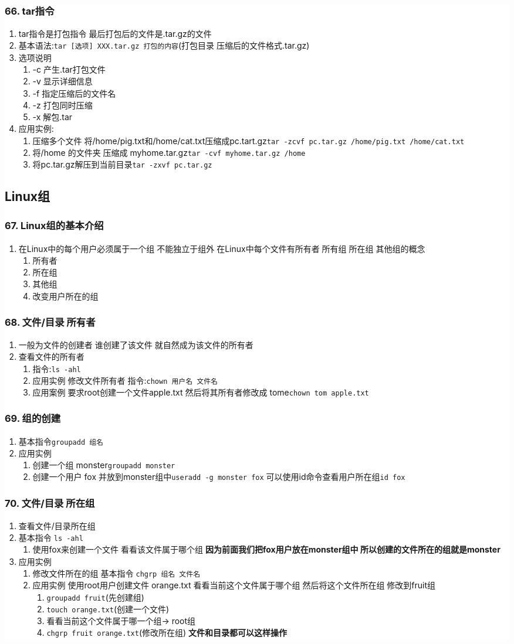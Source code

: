 ### 66. tar指令
1. tar指令是打包指令 最后打包后的文件是.tar.gz的文件
2. 基本语法:`tar [选项] XXX.tar.gz 打包的内容`(打包目录 压缩后的文件格式.tar.gz)
3. 选项说明
    1. -c   产生.tar打包文件
    2. -v   显示详细信息
    3. -f   指定压缩后的文件名
    4. -z   打包同时压缩
    5. -x   解包.tar
4. 应用实例:
    1. 压缩多个文件 将/home/pig.txt和/home/cat.txt压缩成pc.tart.gz`tar -zcvf pc.tar.gz /home/pig.txt /home/cat.txt`
    2. 将/home 的文件夹 压缩成 myhome.tar.gz`tar -cvf myhome.tar.gz /home`
    3. 将pc.tar.gz解压到当前目录`tar -zxvf pc.tar.gz`

## Linux组

### 67. Linux组的基本介绍
1. 在Linux中的每个用户必须属于一个组 不能独立于组外 在Linux中每个文件有所有者 所有组 所在组 其他组的概念
    1. 所有者
    2. 所在组
    3. 其他组
    4. 改变用户所在的组

### 68. 文件/目录 所有者
1. 一般为文件的创建者 谁创建了该文件 就自然成为该文件的所有者
2. 查看文件的所有者
    1. 指令:`ls -ahl`
    2. 应用实例 修改文件所有者 指令:`chown 用户名 文件名`
    3. 应用案例 要求root创建一个文件apple.txt 然后将其所有者修改成 tome`chown tom apple.txt`

### 69. 组的创建
1. 基本指令`groupadd 组名`
2. 应用实例
    1. 创建一个组 monster`groupadd monster`
    2. 创建一个用户 fox 并放到monster组中`useradd -g monster fox` 可以使用id命令查看用户所在组`id fox `

### 70. 文件/目录 所在组
1. 查看文件/目录所在组
2. 基本指令 `ls -ahl`
    1. 使用fox来创建一个文件 看看该文件属于哪个组 **因为前面我们把fox用户放在monster组中 所以创建的文件所在的组就是monster**
3. 应用实例
    1. 修改文件所在的组 基本指令 `chgrp 组名 文件名`
    2. 应用实例 使用root用户创建文件 orange.txt 看看当前这个文件属于哪个组 然后将这个文件所在组 修改到fruit组
        1. `groupadd fruit`(先创建组)
        2.  `touch orange.txt`(创建一个文件)
        3. 看看当前这个文件属于哪一个组-> root组
        4. `chgrp fruit orange.txt`(修改所在组)
**文件和目录都可以这样操作**
